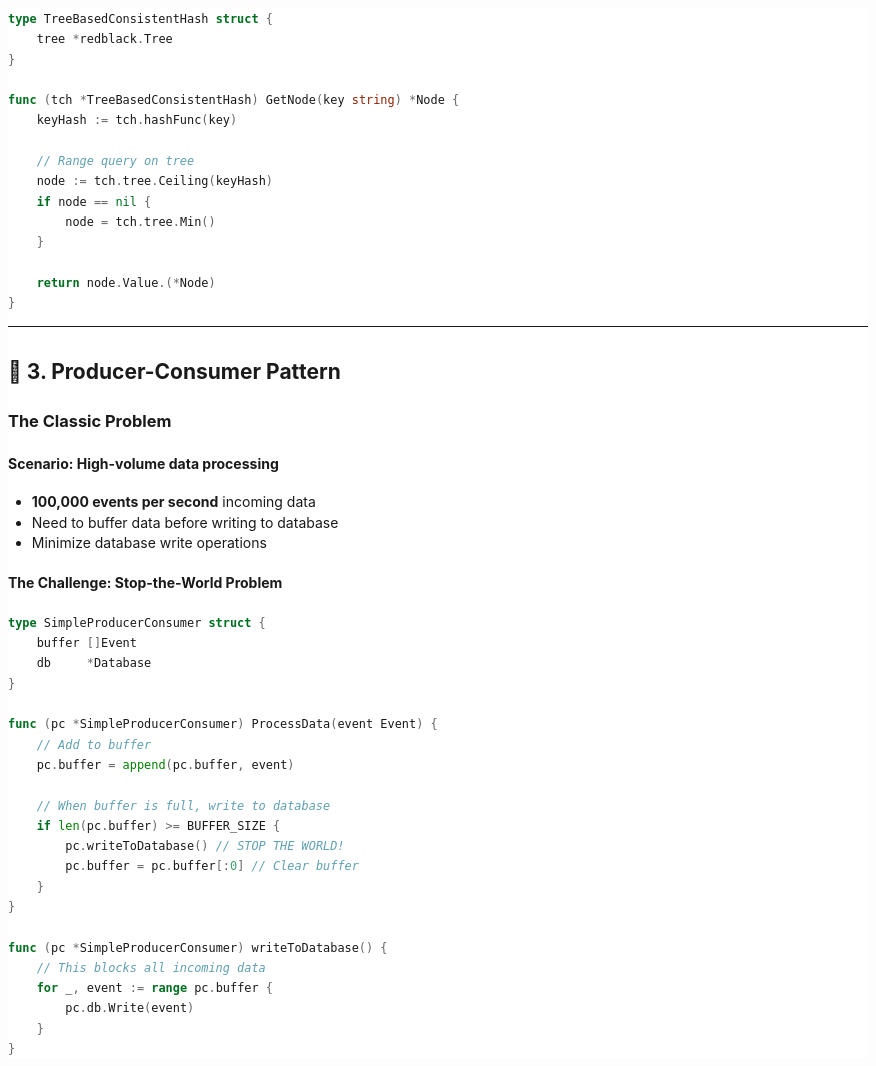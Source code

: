 ```go
type TreeBasedConsistentHash struct {
    tree *redblack.Tree
}

func (tch *TreeBasedConsistentHash) GetNode(key string) *Node {
    keyHash := tch.hashFunc(key)

    // Range query on tree
    node := tch.tree.Ceiling(keyHash)
    if node == nil {
        node = tch.tree.Min()
    }

    return node.Value.(*Node)
}
```

---

## 🚀 **3. Producer-Consumer Pattern**

### **The Classic Problem**

#### **Scenario**: High-volume data processing

- **100,000 events per second** incoming data
- Need to buffer data before writing to database
- Minimize database write operations

#### **The Challenge**: Stop-the-World Problem

```go
type SimpleProducerConsumer struct {
    buffer []Event
    db     *Database
}

func (pc *SimpleProducerConsumer) ProcessData(event Event) {
    // Add to buffer
    pc.buffer = append(pc.buffer, event)

    // When buffer is full, write to database
    if len(pc.buffer) >= BUFFER_SIZE {
        pc.writeToDatabase() // STOP THE WORLD!
        pc.buffer = pc.buffer[:0] // Clear buffer
    }
}

func (pc *SimpleProducerConsumer) writeToDatabase() {
    // This blocks all incoming data
    for _, event := range pc.buffer {
        pc.db.Write(event)
    }
}
```
